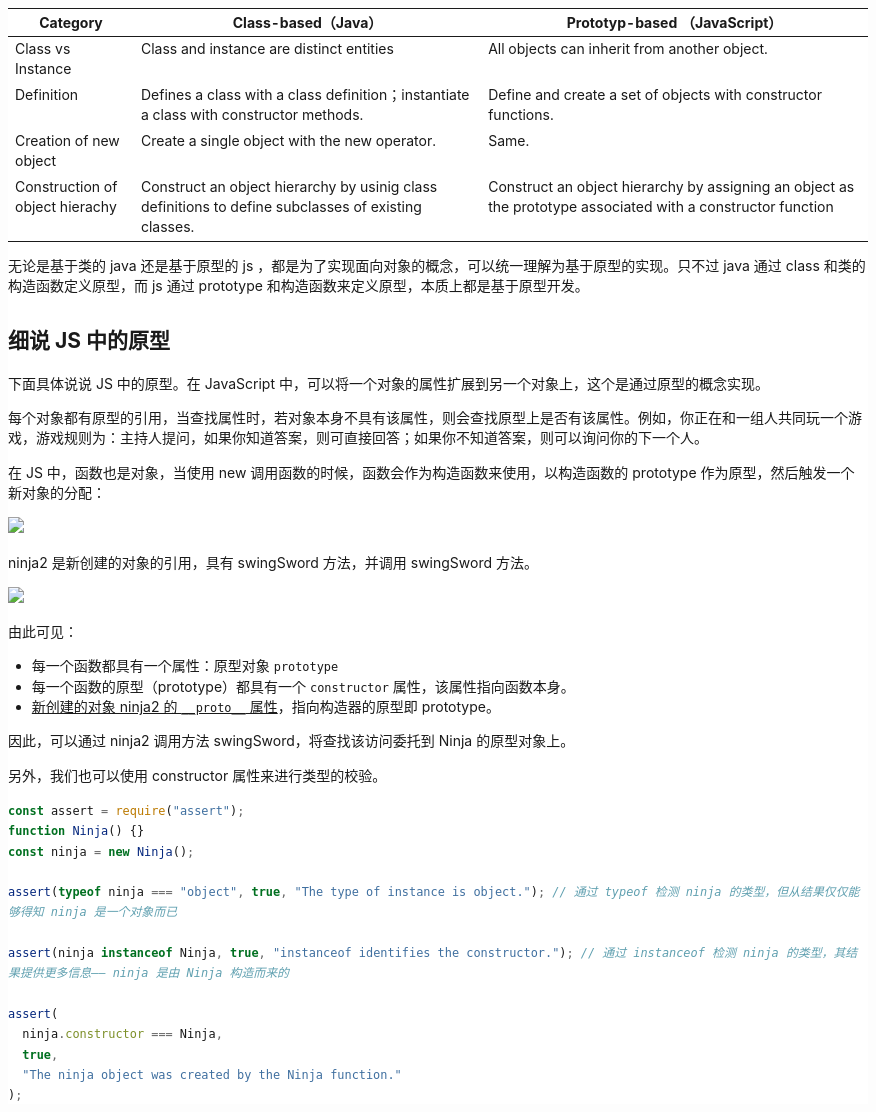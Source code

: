 | Category| Class-based（Java）| Prototyp-based （JavaScript）  |
| -- | -- | --|
| Class vs Instance               | Class and instance are distinct entities                                                            | All objects can inherit from another object.                                                                 |
| Definition                      | Defines a class with a class definition；instantiate a class with constructor methods.              | Define and create a set of objects with constructor functions.                                               |
| Creation of new object          | Create a single object with the new operator.                                                       | Same.                                                                                                        |
| Construction of object hierachy | Construct an object hierarchy by usinig class definitions to define subclasses of existing classes. | Construct an object hierarchy by assigning an object as the prototype associated with a constructor function |

无论是基于类的 java 还是基于原型的 js ，都是为了实现面向对象的概念，可以统一理解为基于原型的实现。只不过 java 通过 class 和类的构造函数定义原型，而 js 通过 prototype 和构造函数来定义原型，本质上都是基于原型开发。

## 细说 JS 中的原型

下面具体说说 JS 中的原型。在 JavaScript 中，可以将一个对象的属性扩展到另一个对象上，这个是通过原型的概念实现。

每个对象都有原型的引用，当查找属性时，若对象本身不具有该属性，则会查找原型上是否有该属性。例如，你正在和一组人共同玩一个游戏，游戏规则为：主持人提问，如果你知道答案，则可直接回答；如果你不知道答案，则可以询问你的下一个人。

在 JS 中，函数也是对象，当使用 new 调用函数的时候，函数会作为构造函数来使用，以构造函数的 prototype 作为原型，然后触发一个新对象的分配：

![](2020-08-06-14-15-46-prototype.png)

ninja2 是新创建的对象的引用，具有 swingSword 方法，并调用 swingSword 方法。

![](2020-08-06-14-24-09-prototype.png)

由此可见：

- 每一个函数都具有一个属性：原型对象 `prototype` 
- 每一个函数的原型（prototype）都具有一个 `constructor` 属性，该属性指向函数本身。
- <u>新创建的对象 ninja2 的 `__proto__` 属性</u>，指向构造器的原型即 prototype。

因此，可以通过 ninja2 调用方法 swingSword，将查找该访问委托到 Ninja 的原型对象上。

另外，我们也可以使用 constructor 属性来进行类型的校验。

```js
const assert = require("assert");
function Ninja() {}
const ninja = new Ninja();

assert(typeof ninja === "object", true, "The type of instance is object."); // 通过 typeof 检测 ninja 的类型，但从结果仅仅能够得知 ninja 是一个对象而已

assert(ninja instanceof Ninja, true, "instanceof identifies the constructor."); // 通过 instanceof 检测 ninja 的类型，其结果提供更多信息—— ninja 是由 Ninja 构造而来的

assert(
  ninja.constructor === Ninja,
  true,
  "The ninja object was created by the Ninja function."
);
```
